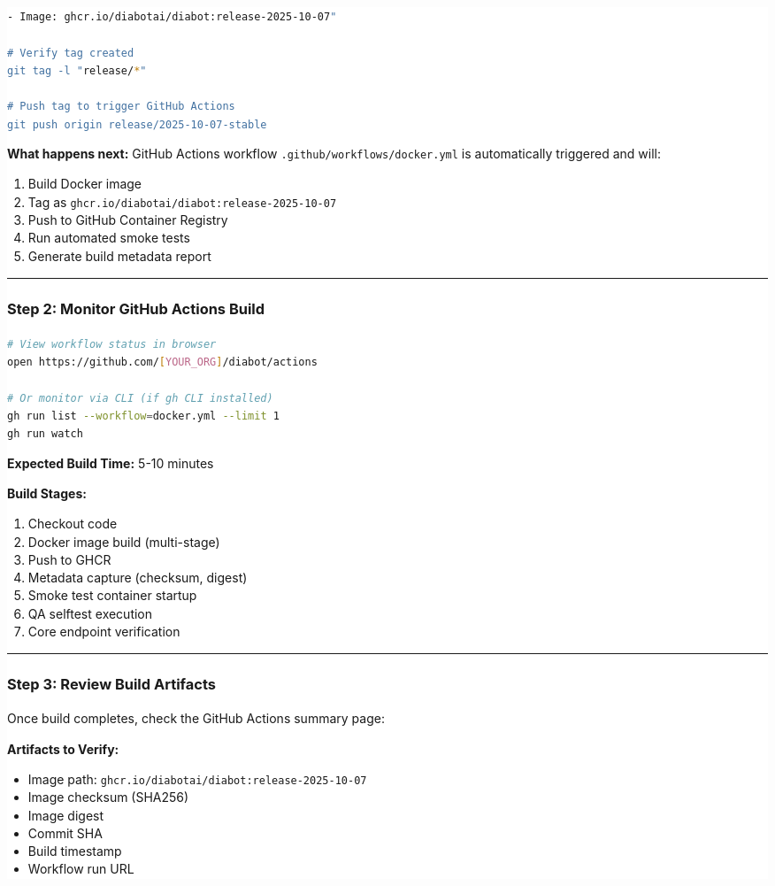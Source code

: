 ```bash
- Image: ghcr.io/diabotai/diabot:release-2025-10-07"

# Verify tag created
git tag -l "release/*"

# Push tag to trigger GitHub Actions
git push origin release/2025-10-07-stable
```

**What happens next:**
GitHub Actions workflow `.github/workflows/docker.yml` is automatically triggered and will:
1. Build Docker image
2. Tag as `ghcr.io/diabotai/diabot:release-2025-10-07`
3. Push to GitHub Container Registry
4. Run automated smoke tests
5. Generate build metadata report

---

### Step 2: Monitor GitHub Actions Build

```bash
# View workflow status in browser
open https://github.com/[YOUR_ORG]/diabot/actions

# Or monitor via CLI (if gh CLI installed)
gh run list --workflow=docker.yml --limit 1
gh run watch
```

**Expected Build Time:** 5-10 minutes

**Build Stages:**
1. Checkout code
2. Docker image build (multi-stage)
3. Push to GHCR
4. Metadata capture (checksum, digest)
5. Smoke test container startup
6. QA selftest execution
7. Core endpoint verification

---

### Step 3: Review Build Artifacts

Once build completes, check the GitHub Actions summary page:

**Artifacts to Verify:**
- Image path: `ghcr.io/diabotai/diabot:release-2025-10-07`
- Image checksum (SHA256)
- Image digest
- Commit SHA
- Build timestamp
- Workflow run URL
